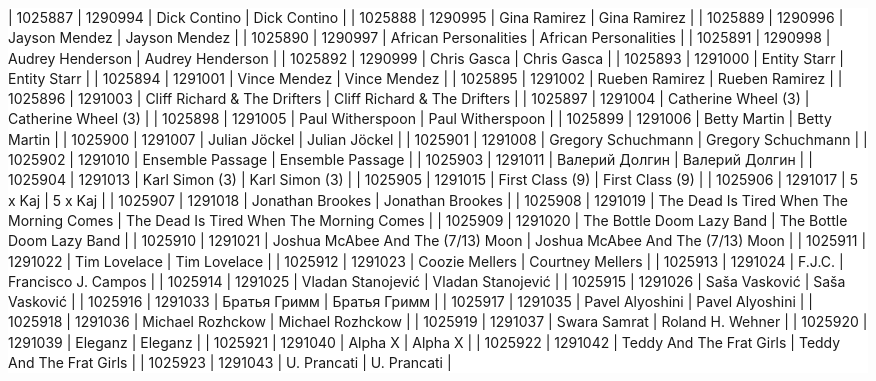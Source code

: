 | 1025887 | 1290994 | Dick Contino | Dick Contino |
| 1025888 | 1290995 | Gina Ramirez | Gina Ramirez |
| 1025889 | 1290996 | Jayson Mendez | Jayson Mendez |
| 1025890 | 1290997 | African Personalities | African Personalities |
| 1025891 | 1290998 | Audrey Henderson | Audrey Henderson |
| 1025892 | 1290999 | Chris Gasca | Chris Gasca |
| 1025893 | 1291000 | Entity Starr | Entity Starr |
| 1025894 | 1291001 | Vince Mendez | Vince Mendez |
| 1025895 | 1291002 | Rueben Ramirez | Rueben Ramirez |
| 1025896 | 1291003 | Cliff Richard & The Drifters | Cliff Richard & The Drifters |
| 1025897 | 1291004 | Catherine Wheel (3) | Catherine Wheel (3) |
| 1025898 | 1291005 | Paul Witherspoon | Paul Witherspoon |
| 1025899 | 1291006 | Betty Martin | Betty Martin |
| 1025900 | 1291007 | Julian Jöckel | Julian Jöckel |
| 1025901 | 1291008 | Gregory Schuchmann | Gregory Schuchmann |
| 1025902 | 1291010 | Ensemble Passage | Ensemble Passage |
| 1025903 | 1291011 | Валерий Долгин | Валерий Долгин |
| 1025904 | 1291013 | Karl Simon (3) | Karl Simon (3) |
| 1025905 | 1291015 | First Class (9) | First Class (9) |
| 1025906 | 1291017 | 5 x Kaj | 5 x Kaj |
| 1025907 | 1291018 | Jonathan Brookes | Jonathan Brookes |
| 1025908 | 1291019 | The Dead Is Tired When The Morning Comes | The Dead Is Tired When The Morning Comes |
| 1025909 | 1291020 | The Bottle Doom Lazy Band | The Bottle Doom Lazy Band |
| 1025910 | 1291021 | Joshua McAbee And The (7/13) Moon | Joshua McAbee And The (7/13) Moon |
| 1025911 | 1291022 | Tim Lovelace | Tim Lovelace |
| 1025912 | 1291023 | Coozie Mellers | Courtney Mellers |
| 1025913 | 1291024 | F.J.C. | Francisco J. Campos |
| 1025914 | 1291025 | Vladan Stanojević | Vladan Stanojević |
| 1025915 | 1291026 | Saša Vasković | Saša Vasković |
| 1025916 | 1291033 | Братья Гримм | Братья Гримм |
| 1025917 | 1291035 | Pavel Alyoshini | Pavel Alyoshini |
| 1025918 | 1291036 | Michael Rozhckow | Michael Rozhckow |
| 1025919 | 1291037 | Swara Samrat | Roland H. Wehner |
| 1025920 | 1291039 | Eleganz | Eleganz |
| 1025921 | 1291040 | Alpha X | Alpha X |
| 1025922 | 1291042 | Teddy And The Frat Girls | Teddy And The Frat Girls |
| 1025923 | 1291043 | U. Prancati | U. Prancati |